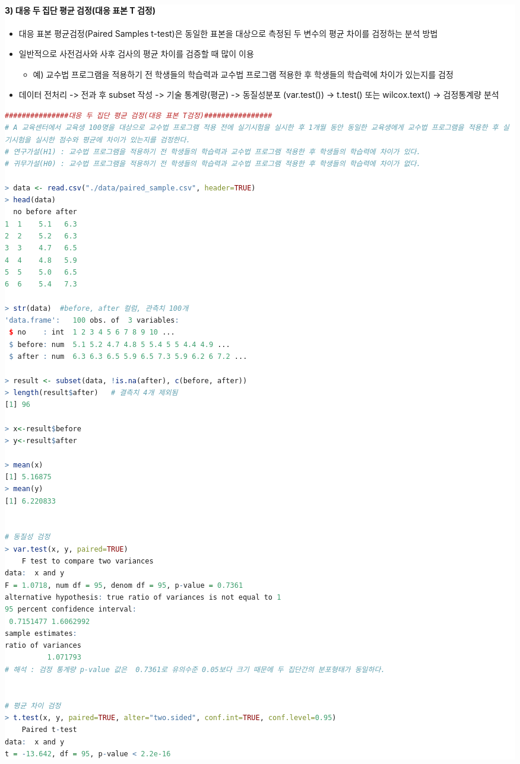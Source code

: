 
#### 3) 대응 두 집단 평균 검정(대응 표본 T 검정)

- 대응 표본 평균검정(Paired Samples t-test)은 동일한 표본을 대상으로 측정된 두 변수의 평균 차이를 검정하는  분석 방법

- 일반적으로  사전검사와 사후 검사의 평균 차이를 검증할 때 많이 이용
  - 예) 교수법 프로그램을 적용하기 전 학생들의 학습력과 교수법 프로그램 적용한 후 학생들의 학습력에 차이가 있는지를 검정

- 데이터 전처리 -> 전과 후  subset 작성 -> 기술 통계량(평균)  ->  동질성분포 (var.test()) -> t.test() 또는 wilcox.text() -> 검정통계량 분석

```R
###############대응 두 집단 평균 검정(대응 표본 T검정)################
# A 교육센터에서 교육생 100명을 대상으로 교수법 프로그램 적용 전에 실기시험을 실시한 후 1개월 동안 동일한 교육생에게 교수법 프로그램을 적용한 후 실기시험을 실시한 점수와 평균에 차이가 있는지를 검정한다.
# 연구가설(H1) : 교수법 프로그램을 적용하기 전 학생들의 학습력과 교수법 프로그램 적용한 후 학생들의 학습력에 차이가 있다.
# 귀무가설(H0) : 교수법 프로그램을 적용하기 전 학생들의 학습력과 교수법 프로그램 적용한 후 학생들의 학습력에 차이가 없다.

> data <- read.csv("./data/paired_sample.csv", header=TRUE)
> head(data)
  no before after
1  1    5.1   6.3
2  2    5.2   6.3
3  3    4.7   6.5
4  4    4.8   5.9
5  5    5.0   6.5
6  6    5.4   7.3

> str(data)  #before, after 컬럼, 관측치 100개
'data.frame':	100 obs. of  3 variables:
 $ no    : int  1 2 3 4 5 6 7 8 9 10 ...
 $ before: num  5.1 5.2 4.7 4.8 5 5.4 5 5 4.4 4.9 ...
 $ after : num  6.3 6.3 6.5 5.9 6.5 7.3 5.9 6.2 6 7.2 ...

> result <- subset(data, !is.na(after), c(before, after))
> length(result$after)   # 결측치 4개 제외됨
[1] 96

> x<-result$before
> y<-result$after

> mean(x) 
[1] 5.16875
> mean(y)  
[1] 6.220833


# 동질성 검정
> var.test(x, y, paired=TRUE)
	F test to compare two variances
data:  x and y
F = 1.0718, num df = 95, denom df = 95, p-value = 0.7361
alternative hypothesis: true ratio of variances is not equal to 1
95 percent confidence interval:
 0.7151477 1.6062992
sample estimates:
ratio of variances 
          1.071793 
# 해석 : 검정 통계량 p-value 값은  0.7361로 유의수준 0.05보다 크기 때문에 두 집단간의 분포형태가 동일하다.


# 평균 차이 검정
> t.test(x, y, paired=TRUE, alter="two.sided", conf.int=TRUE, conf.level=0.95)
	Paired t-test
data:  x and y
t = -13.642, df = 95, p-value < 2.2e-16
```